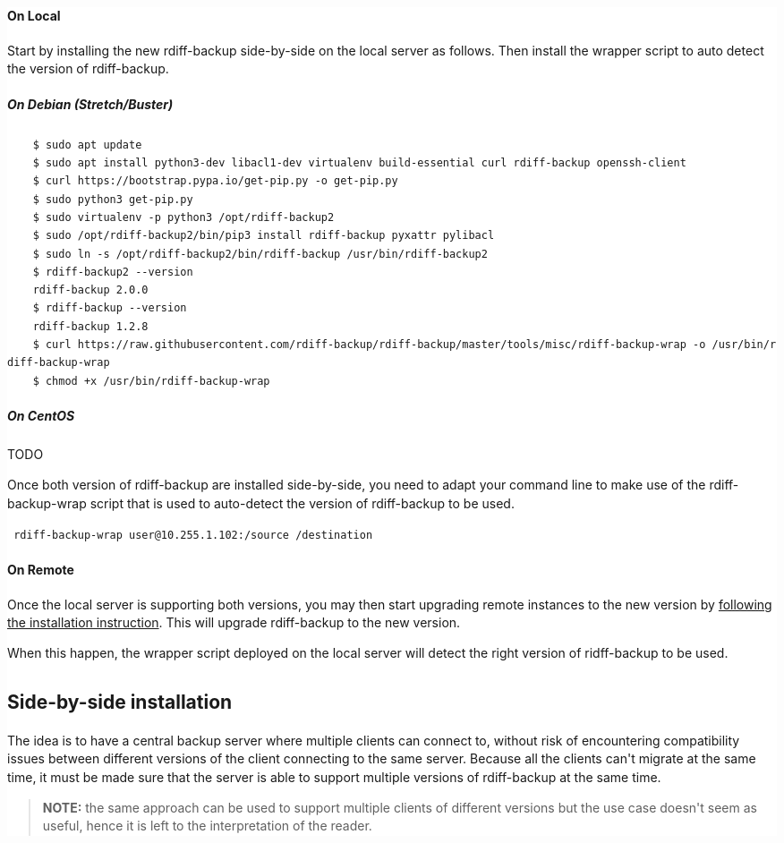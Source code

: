
#### On Local

Start by installing the new rdiff-backup
side-by-side on the local server as follows. Then install the wrapper script to auto
detect the version of rdiff-backup.

##### On Debian (Stretch/Buster)

        $ sudo apt update
        $ sudo apt install python3-dev libacl1-dev virtualenv build-essential curl rdiff-backup openssh-client
        $ curl https://bootstrap.pypa.io/get-pip.py -o get-pip.py
        $ sudo python3 get-pip.py
        $ sudo virtualenv -p python3 /opt/rdiff-backup2
        $ sudo /opt/rdiff-backup2/bin/pip3 install rdiff-backup pyxattr pylibacl
        $ sudo ln -s /opt/rdiff-backup2/bin/rdiff-backup /usr/bin/rdiff-backup2
        $ rdiff-backup2 --version
        rdiff-backup 2.0.0
        $ rdiff-backup --version
        rdiff-backup 1.2.8
        $ curl https://raw.githubusercontent.com/rdiff-backup/rdiff-backup/master/tools/misc/rdiff-backup-wrap -o /usr/bin/rdiff-backup-wrap
        $ chmod +x /usr/bin/rdiff-backup-wrap

##### On CentOS

TODO

Once both version of rdiff-backup are installed side-by-side, you need
to adapt your command line to make use of the rdiff-backup-wrap script
that is used to auto-detect the version of rdiff-backup to be used.

     rdiff-backup-wrap user@10.255.1.102:/source /destination

#### On Remote

Once the local server is supporting both versions, you may then start
upgrading remote instances to the new version by
[following the installation instruction](https://github.com/rdiff-backup/rdiff-backup#installation).
This will upgrade rdiff-backup to the new version.

When this happen, the wrapper script deployed on the local server will
detect the right version of ridff-backup to be used.

## Side-by-side installation

The idea is to have a central backup server where multiple clients can connect
to, without risk of encountering compatibility issues between different
versions of the client connecting to the same server. Because all the clients
can't migrate at the same time, it must be made sure that the server is able
to support multiple versions of rdiff-backup at the same time.

> **NOTE:** the same approach can be used to support multiple clients of
	different versions but the use case doesn't seem as useful, hence
	it is left to the interpretation of the reader.
